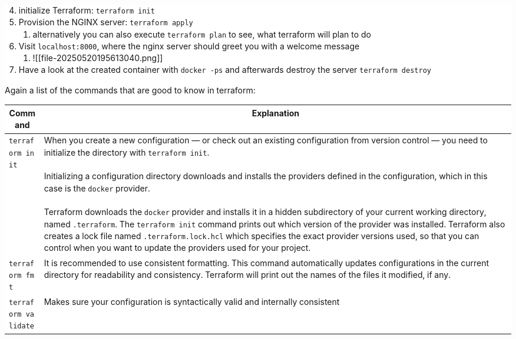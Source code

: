 4. initialize Terraform: `terraform init`
5. Provision the NGINX server: `terraform apply`
   1. alternatively you can also execute `terraform plan` to see, what terraform will plan to do
6. Visit `localhost:8000`, where the nginx server should greet you with a welcome message
   1. ![[file-20250520195613040.png]]
7. Have a look at the created container with `docker -ps` and afterwards destroy the server `terraform destroy`

Again a list of the commands that are good to know in terraform:

| Command                                                                                                                                                                    | Explanation                                                                                                                                                                                                                                                                                                                                                                                                                                                                                                                                                                                                                                                                                                                                                               |
| -------------------------------------------------------------------------------------------------------------------------------------------------------------------------- | ------------------------------------------------------------------------------------------------------------------------------------------------------------------------------------------------------------------------------------------------------------------------------------------------------------------------------------------------------------------------------------------------------------------------------------------------------------------------------------------------------------------------------------------------------------------------------------------------------------------------------------------------------------------------------------------------------------------------------------------------------------------------- |
| `terraform init`                                                                                                                                                           | When you create a new configuration — or check out an existing configuration from version control — you need to initialize the directory with `terraform init`.<br><br>Initializing a configuration directory downloads and installs the providers defined in the configuration, which in this case is the `docker` provider.<br><br>Terraform downloads the `docker` provider and installs it in a hidden subdirectory of your current working directory, named `.terraform`. The `terraform init` command prints out which version of the provider was installed. Terraform also creates a lock file named `.terraform.lock.hcl` which specifies the exact provider versions used, so that you can control when you want to update the providers used for your project. |
| `terraform fmt`                                                                                                                                                            | It is recommended to use consistent formatting. This command automatically updates configurations in the current directory for readability and consistency. Terraform will print out the names of the files it modified, if any.                                                                                                                                                                                                                                                                                                                                                                                                                                                                                                                                          |
| `terraform validate`                                                                                                                                                       | Makes sure your configuration is syntactically valid and internally consistent                                                                                                                                                                                                                                                                                                                                                                                                                                                                                                                                                                                                                                                                                            |